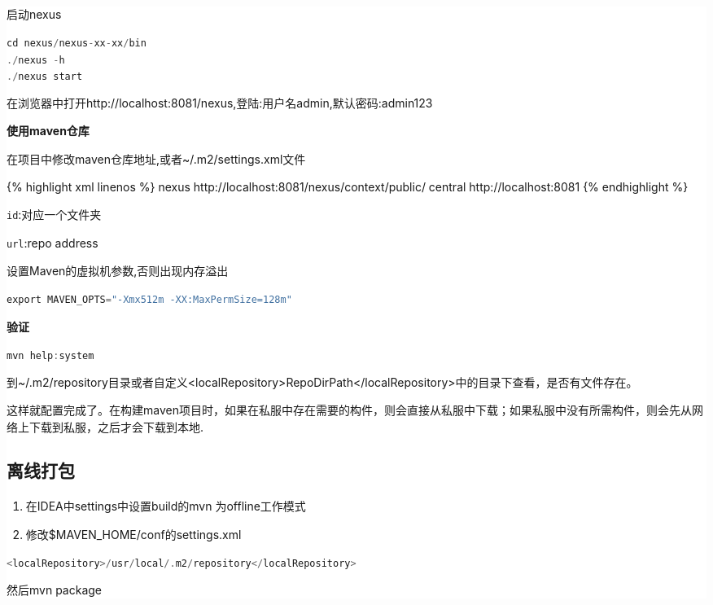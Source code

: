 启动nexus

```C
cd nexus/nexus-xx-xx/bin
./nexus -h
./nexus start
```

在浏览器中打开http://localhost:8081/nexus,登陆:用户名admin,默认密码:admin123

**使用maven仓库**

在项目中修改maven仓库地址,或者~/.m2/settings.xml文件

{% highlight xml linenos %}
<mirrors>
  <mirror>
    <id>nexus</id>
    <mirrorOf></mirrorOf>
    <url>http://localhost:8081/nexus/context/public/</url>
  </mirror>
</mirrors>
<repositories>
<repository>
	<id>central</id>
	<url>http://localhost:8081</url>
</repository>
</repositories>
{% endhighlight %}

`id`:对应一个文件夹

`url`:repo address

设置Maven的虚拟机参数,否则出现内存溢出

```C
export MAVEN_OPTS="-Xmx512m -XX:MaxPermSize=128m"
```

**验证**

```C
mvn help:system
```

到~/.m2/repository目录或者自定义\<localRepository\>RepoDirPath\<\/localRepository\>中的目录下查看，是否有文件存在。

这样就配置完成了。在构建maven项目时，如果在私服中存在需要的构件，则会直接从私服中下载；如果私服中没有所需构件，则会先从网络上下载到私服，之后才会下载到本地.

## 离线打包

 1. 在IDEA中settings中设置build的mvn 为offline工作模式

 2. 修改$MAVEN\_HOME/conf的settings.xml
 ```c
<localRepository>/usr/local/.m2/repository</localRepository>
 ```
 然后mvn package
